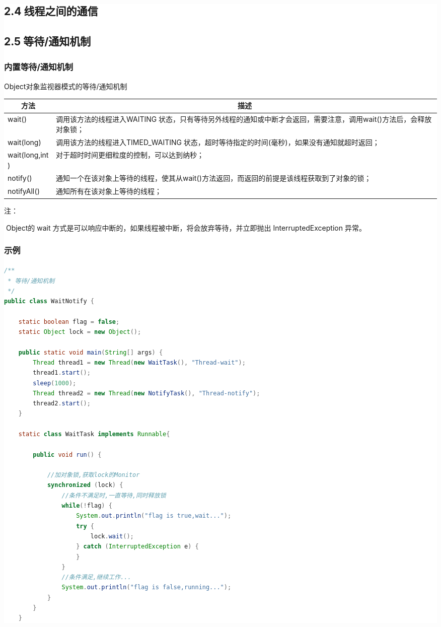 

## 2.4 线程之间的通信



## 2.5 等待/通知机制

### 内置等待/通知机制

Object对象监视器模式的等待/通知机制

| 方法           | 描述                                                         |
| -------------- | ------------------------------------------------------------ |
| wait()         | 调用该方法的线程进入WAITING 状态，只有等待另外线程的通知或中断才会返回，需要注意，调用wait()方法后，会释放对象锁； |
| wait(long)     | 调用该方法的线程进入TIMED_WAITING 状态，超时等待指定的时间(毫秒)，如果没有通知就超时返回； |
| wait(long,int) | 对于超时时间更细粒度的控制，可以达到纳秒；                   |
| notify()       | 通知一个在该对象上等待的线程，使其从wait()方法返回，而返回的前提是该线程获取到了对象的锁； |
| notifyAll()    | 通知所有在该对象上等待的线程；                               |

注：

​	Object的 wait 方式是可以响应中断的，如果线程被中断，将会放弃等待，并立即抛出 InterruptedException 异常。

### 示例

```java
/**
 * 等待/通知机制
 */
public class WaitNotify {
	
	static boolean flag = false;
	static Object lock = new Object(); 

	public static void main(String[] args) {
		Thread thread1 = new Thread(new WaitTask(), "Thread-wait");
		thread1.start();
		sleep(1000);
		Thread thread2 = new Thread(new NotifyTask(), "Thread-notify");
		thread2.start();
	}
	
	static class WaitTask implements Runnable{

		public void run() {
			
			//加对象锁,获取lock的Monitor
			synchronized (lock) {
				//条件不满足时,一直等待,同时释放锁
				while(!flag) {
					System.out.println("flag is true,wait...");
					try {
						lock.wait();
					} catch (InterruptedException e) {
					}
				}
				//条件满足,继续工作...
				System.out.println("flag is false,running...");
			}
		}
	}
```